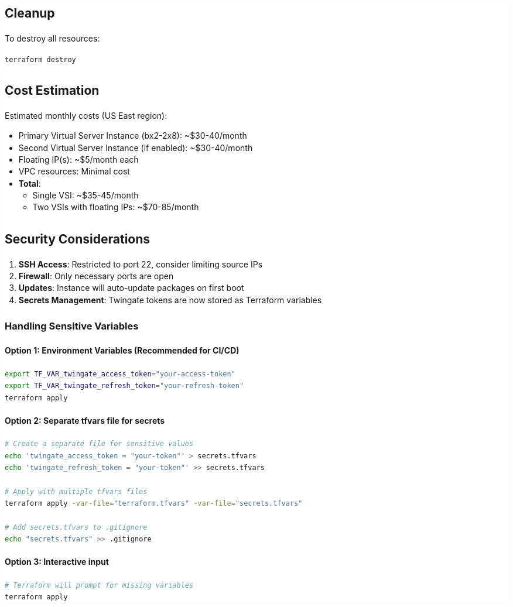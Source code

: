 ## Cleanup

To destroy all resources:
```bash
terraform destroy
```

## Cost Estimation

Estimated monthly costs (US East region):
- Primary Virtual Server Instance (bx2-2x8): ~$30-40/month
- Second Virtual Server Instance (if enabled): ~$30-40/month
- Floating IP(s): ~$5/month each
- VPC resources: Minimal cost
- **Total**: 
  - Single VSI: ~$35-45/month
  - Two VSIs with floating IPs: ~$70-85/month

## Security Considerations

1. **SSH Access**: Restricted to port 22, consider limiting source IPs
2. **Firewall**: Only necessary ports are open
3. **Updates**: Instance will auto-update packages on first boot
4. **Secrets Management**: Twingate tokens are now stored as Terraform variables

### Handling Sensitive Variables

#### Option 1: Environment Variables (Recommended for CI/CD)
```bash
export TF_VAR_twingate_access_token="your-access-token"
export TF_VAR_twingate_refresh_token="your-refresh-token"
terraform apply
```

#### Option 2: Separate tfvars file for secrets
```bash
# Create a separate file for sensitive values
echo 'twingate_access_token = "your-token"' > secrets.tfvars
echo 'twingate_refresh_token = "your-token"' >> secrets.tfvars

# Apply with multiple tfvars files
terraform apply -var-file="terraform.tfvars" -var-file="secrets.tfvars"

# Add secrets.tfvars to .gitignore
echo "secrets.tfvars" >> .gitignore
```

#### Option 3: Interactive input
```bash
# Terraform will prompt for missing variables
terraform apply
```
